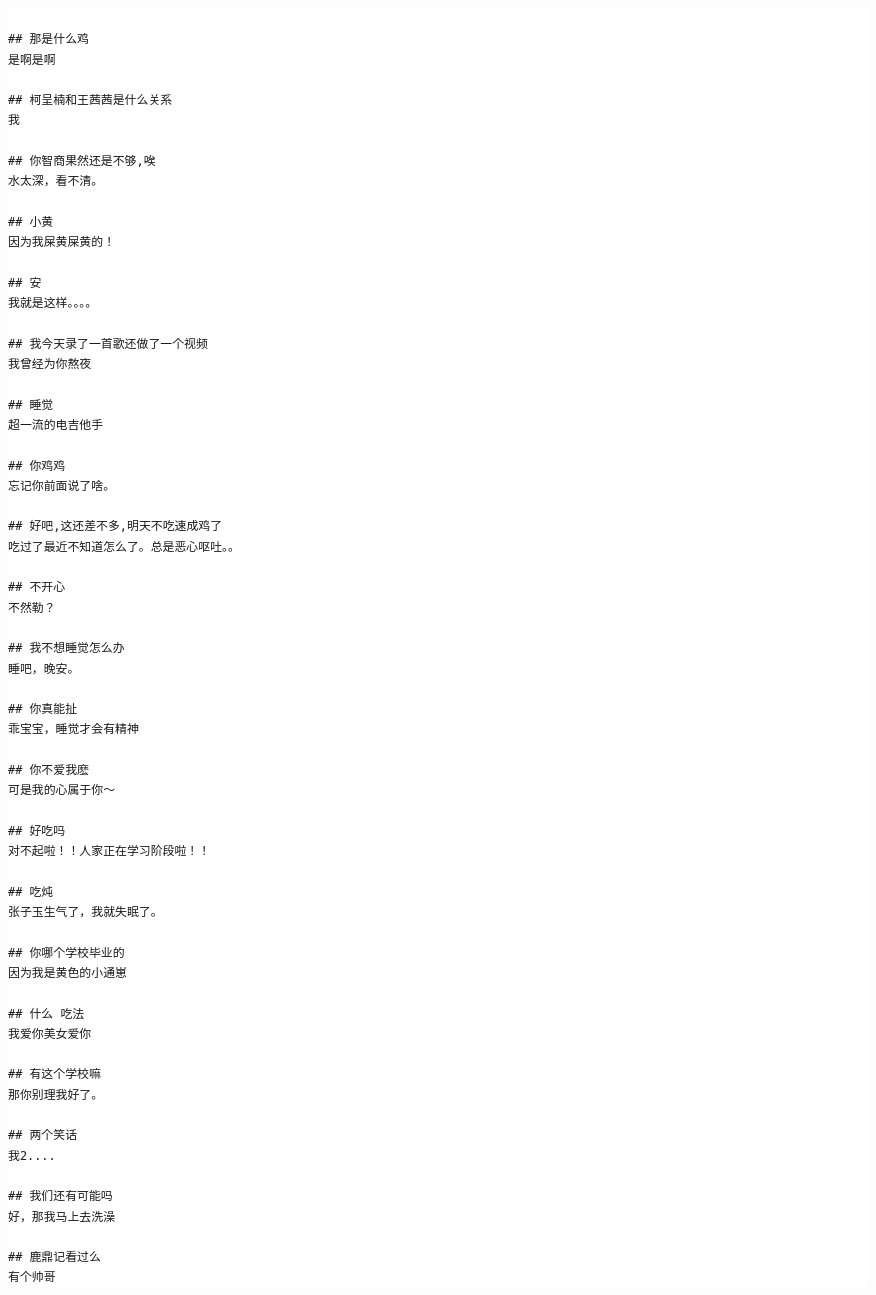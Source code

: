 ~~~~(>_<)~~~~

## 那是什么鸡
是啊是啊

## 柯呈楠和王茜茜是什么关系
我

## 你智商果然还是不够,唉
水太深，看不清。

## 小黄
因为我屎黄屎黄的！

## 安
我就是这样。。。。

## 我今天录了一首歌还做了一个视频
我曾经为你熬夜

## 睡觉
超一流的电吉他手

## 你鸡鸡
忘记你前面说了啥。

## 好吧,这还差不多,明天不吃速成鸡了
吃过了最近不知道怎么了。总是恶心呕吐。。

## 不开心
不然勒？

## 我不想睡觉怎么办
睡吧，晚安。

## 你真能扯
乖宝宝，睡觉才会有精神

## 你不爱我麽
可是我的心属于你～

## 好吃吗
对不起啦！！人家正在学习阶段啦！！

## 吃炖
张子玉生气了，我就失眠了。

## 你哪个学校毕业的
因为我是黄色的小通崽

## 什么 吃法
我爱你美女爱你

## 有这个学校嘛
那你别理我好了。

## 两个笑话
我2....

## 我们还有可能吗
好，那我马上去洗澡

## 鹿鼎记看过么
有个帅哥
~~~~